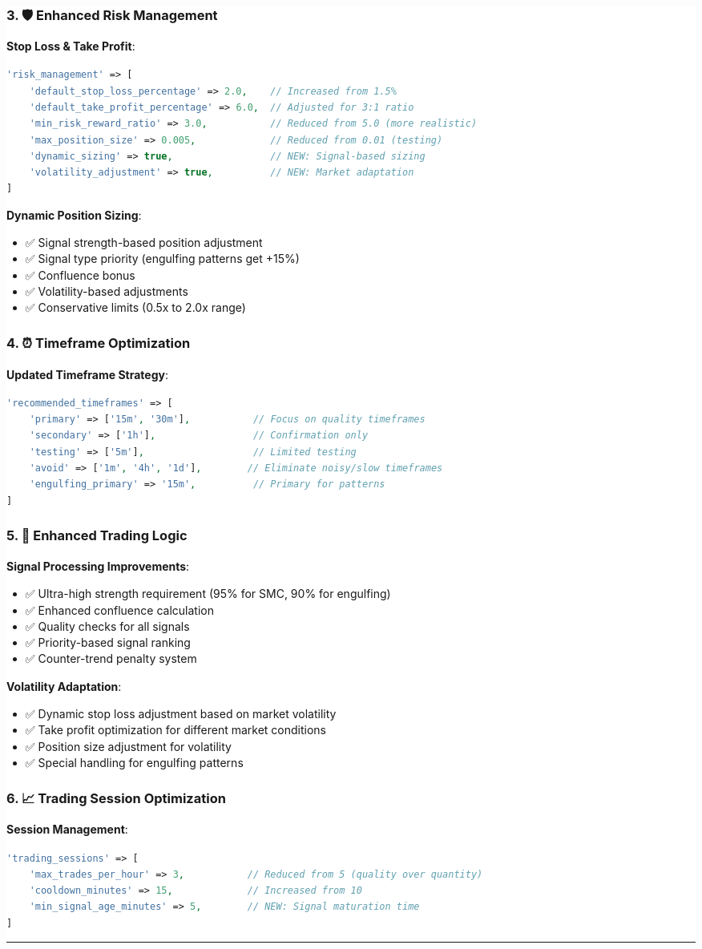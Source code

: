### 3. 🛡️ **Enhanced Risk Management**

**Stop Loss & Take Profit**:
```php
'risk_management' => [
    'default_stop_loss_percentage' => 2.0,    // Increased from 1.5%
    'default_take_profit_percentage' => 6.0,  // Adjusted for 3:1 ratio
    'min_risk_reward_ratio' => 3.0,           // Reduced from 5.0 (more realistic)
    'max_position_size' => 0.005,             // Reduced from 0.01 (testing)
    'dynamic_sizing' => true,                 // NEW: Signal-based sizing
    'volatility_adjustment' => true,          // NEW: Market adaptation
]
```

**Dynamic Position Sizing**:
- ✅ Signal strength-based position adjustment
- ✅ Signal type priority (engulfing patterns get +15%)
- ✅ Confluence bonus
- ✅ Volatility-based adjustments
- ✅ Conservative limits (0.5x to 2.0x range)

### 4. ⏰ **Timeframe Optimization**

**Updated Timeframe Strategy**:
```php
'recommended_timeframes' => [
    'primary' => ['15m', '30m'],           // Focus on quality timeframes
    'secondary' => ['1h'],                 // Confirmation only
    'testing' => ['5m'],                   // Limited testing
    'avoid' => ['1m', '4h', '1d'],        // Eliminate noisy/slow timeframes
    'engulfing_primary' => '15m',          // Primary for patterns
]
```

### 5. 🔧 **Enhanced Trading Logic**

**Signal Processing Improvements**:
- ✅ Ultra-high strength requirement (95% for SMC, 90% for engulfing)
- ✅ Enhanced confluence calculation
- ✅ Quality checks for all signals
- ✅ Priority-based signal ranking
- ✅ Counter-trend penalty system

**Volatility Adaptation**:
- ✅ Dynamic stop loss adjustment based on market volatility
- ✅ Take profit optimization for different market conditions
- ✅ Position size adjustment for volatility
- ✅ Special handling for engulfing patterns

### 6. 📈 **Trading Session Optimization**

**Session Management**:
```php
'trading_sessions' => [
    'max_trades_per_hour' => 3,           // Reduced from 5 (quality over quantity)
    'cooldown_minutes' => 15,             // Increased from 10
    'min_signal_age_minutes' => 5,        // NEW: Signal maturation time
]
```

---